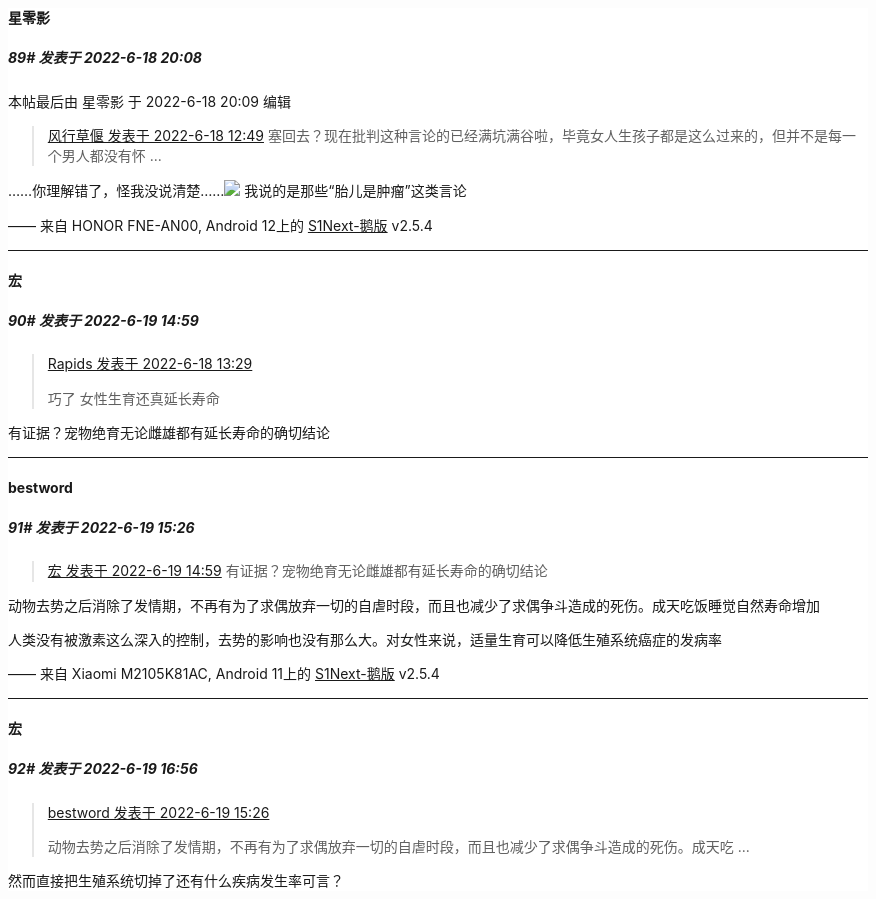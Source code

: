 ####  星零影  
##### 89#       发表于 2022-6-18 20:08

 本帖最后由 星零影 于 2022-6-18 20:09 编辑 
<blockquote><a href="httphttps://bbs.saraba1st.com/2b/forum.php?mod=redirect&amp;goto=findpost&amp;pid=56316985&amp;ptid=2076453" target="_blank">风行草偃 发表于 2022-6-18 12:49</a>
塞回去？现在批判这种言论的已经满坑满谷啦，毕竟女人生孩子都是这么过来的，但并不是每一个男人都没有怀 ...</blockquote>
……你理解错了，怪我没说清楚……<img src="https://static.saraba1st.com/image/smiley/face2017/003.png" referrerpolicy="no-referrer">
我说的是那些“胎儿是肿瘤”这类言论

—— 来自 HONOR FNE-AN00, Android 12上的 [S1Next-鹅版](https://github.com/ykrank/S1-Next/releases) v2.5.4



*****

####  宏  
##### 90#       发表于 2022-6-19 14:59

<blockquote><a href="httphttps://bbs.saraba1st.com/2b/forum.php?mod=redirect&amp;goto=findpost&amp;pid=56317321&amp;ptid=2076453" target="_blank">Rapids 发表于 2022-6-18 13:29</a>

巧了 女性生育还真延长寿命</blockquote>
有证据？宠物绝育无论雌雄都有延长寿命的确切结论



*****

####  bestword  
##### 91#       发表于 2022-6-19 15:26

<blockquote><a href="httphttps://bbs.saraba1st.com/2b/forum.php?mod=redirect&amp;goto=findpost&amp;pid=56327904&amp;ptid=2076453" target="_blank">宏 发表于 2022-6-19 14:59</a>
有证据？宠物绝育无论雌雄都有延长寿命的确切结论</blockquote>
动物去势之后消除了发情期，不再有为了求偶放弃一切的自虐时段，而且也减少了求偶争斗造成的死伤。成天吃饭睡觉自然寿命增加

人类没有被激素这么深入的控制，去势的影响也没有那么大。对女性来说，适量生育可以降低生殖系统癌症的发病率

—— 来自 Xiaomi M2105K81AC, Android 11上的 [S1Next-鹅版](https://github.com/ykrank/S1-Next/releases) v2.5.4



*****

####  宏  
##### 92#       发表于 2022-6-19 16:56

<blockquote><a href="httphttps://bbs.saraba1st.com/2b/forum.php?mod=redirect&amp;goto=findpost&amp;pid=56328126&amp;ptid=2076453" target="_blank">bestword 发表于 2022-6-19 15:26</a>

动物去势之后消除了发情期，不再有为了求偶放弃一切的自虐时段，而且也减少了求偶争斗造成的死伤。成天吃 ...</blockquote>
然而直接把生殖系统切掉了还有什么疾病发生率可言？

